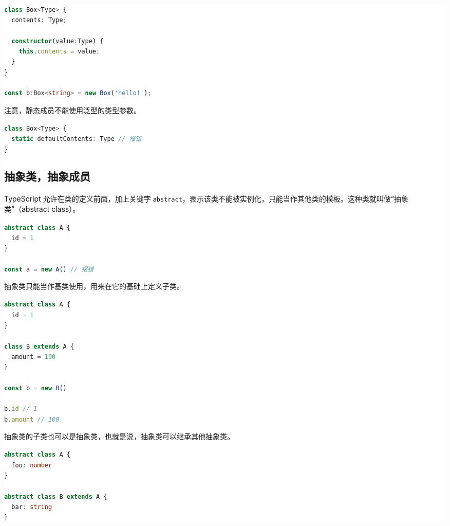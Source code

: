 ```ts
class Box<Type> {
  contents: Type;

  constructor(value:Type) {
    this.contents = value;
  }
}

const b:Box<string> = new Box('hello!');
```

注意，静态成员不能使用泛型的类型参数。

```ts
class Box<Type> {
  static defaultContents: Type // 报错
}
```

## 抽象类，抽象成员

TypeScript 允许在类的定义前面，加上关键字 `abstract`，表示该类不能被实例化，只能当作其他类的模板。这种类就叫做“抽象类”（abstract class）。

```ts
abstract class A {
  id = 1
}

const a = new A() // 报错
```

抽象类只能当作基类使用，用来在它的基础上定义子类。

```ts
abstract class A {
  id = 1
}

class B extends A {
  amount = 100
}

const b = new B()

b.id // 1
b.amount // 100
```

抽象类的子类也可以是抽象类，也就是说，抽象类可以继承其他抽象类。

```ts
abstract class A {
  foo: number
}

abstract class B extends A {
  bar: string
}
```
